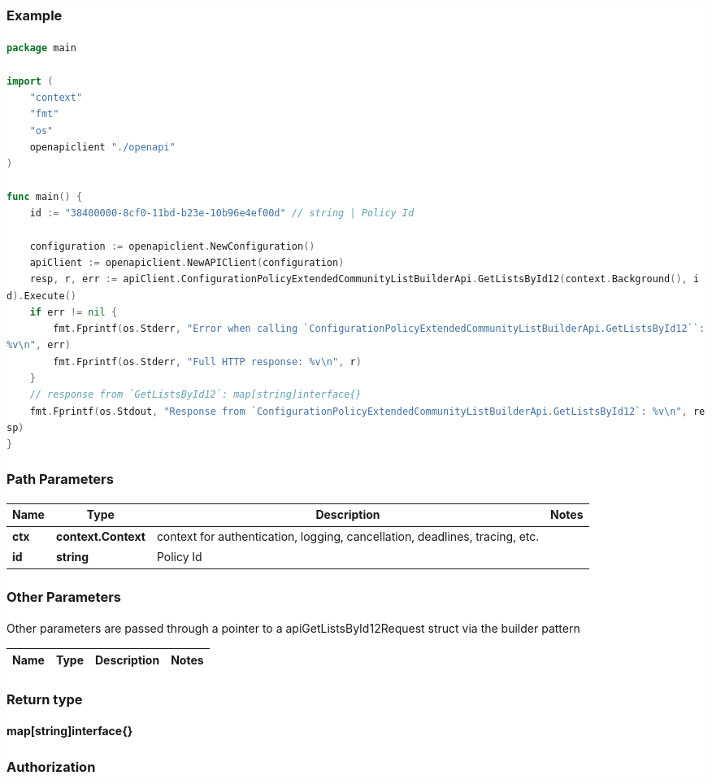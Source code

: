 ### Example

```go
package main

import (
    "context"
    "fmt"
    "os"
    openapiclient "./openapi"
)

func main() {
    id := "38400000-8cf0-11bd-b23e-10b96e4ef00d" // string | Policy Id

    configuration := openapiclient.NewConfiguration()
    apiClient := openapiclient.NewAPIClient(configuration)
    resp, r, err := apiClient.ConfigurationPolicyExtendedCommunityListBuilderApi.GetListsById12(context.Background(), id).Execute()
    if err != nil {
        fmt.Fprintf(os.Stderr, "Error when calling `ConfigurationPolicyExtendedCommunityListBuilderApi.GetListsById12``: %v\n", err)
        fmt.Fprintf(os.Stderr, "Full HTTP response: %v\n", r)
    }
    // response from `GetListsById12`: map[string]interface{}
    fmt.Fprintf(os.Stdout, "Response from `ConfigurationPolicyExtendedCommunityListBuilderApi.GetListsById12`: %v\n", resp)
}
```

### Path Parameters


Name | Type | Description  | Notes
------------- | ------------- | ------------- | -------------
**ctx** | **context.Context** | context for authentication, logging, cancellation, deadlines, tracing, etc.
**id** | **string** | Policy Id | 

### Other Parameters

Other parameters are passed through a pointer to a apiGetListsById12Request struct via the builder pattern


Name | Type | Description  | Notes
------------- | ------------- | ------------- | -------------


### Return type

**map[string]interface{}**

### Authorization
